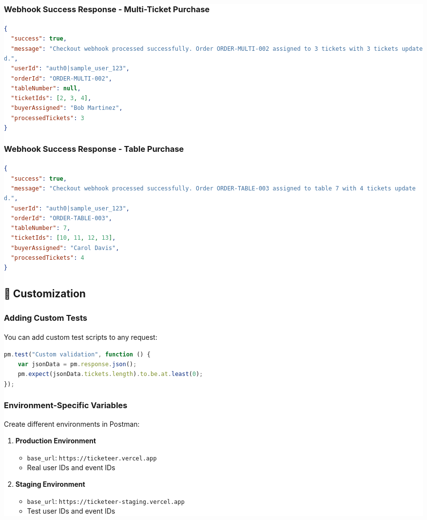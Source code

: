 ### Webhook Success Response - Multi-Ticket Purchase
```json
{
  "success": true,
  "message": "Checkout webhook processed successfully. Order ORDER-MULTI-002 assigned to 3 tickets with 3 tickets updated.",
  "userId": "auth0|sample_user_123",
  "orderId": "ORDER-MULTI-002",
  "tableNumber": null,
  "ticketIds": [2, 3, 4],
  "buyerAssigned": "Bob Martinez",
  "processedTickets": 3
}
```

### Webhook Success Response - Table Purchase
```json
{
  "success": true,
  "message": "Checkout webhook processed successfully. Order ORDER-TABLE-003 assigned to table 7 with 4 tickets updated.",
  "userId": "auth0|sample_user_123",
  "orderId": "ORDER-TABLE-003",
  "tableNumber": 7,
  "ticketIds": [10, 11, 12, 13],
  "buyerAssigned": "Carol Davis",
  "processedTickets": 4
}
```

## 🔧 Customization

### Adding Custom Tests
You can add custom test scripts to any request:

```javascript
pm.test("Custom validation", function () {
    var jsonData = pm.response.json();
    pm.expect(jsonData.tickets.length).to.be.at.least(0);
});
```

### Environment-Specific Variables
Create different environments in Postman:

1. **Production Environment**
   - `base_url`: `https://ticketeer.vercel.app`
   - Real user IDs and event IDs

2. **Staging Environment**
   - `base_url`: `https://ticketeer-staging.vercel.app`
   - Test user IDs and event IDs
